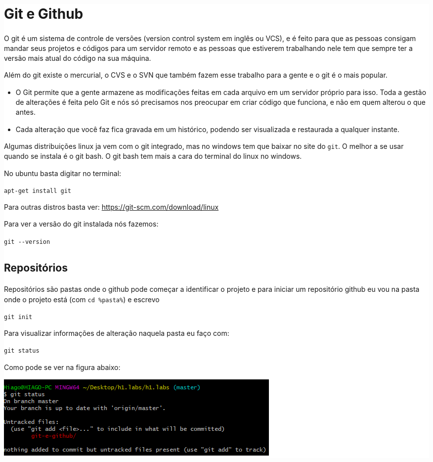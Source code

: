 # Git e Github

O git é um sistema de controle de versões (version control system em inglês ou VCS), e é feito para que as pessoas consigam mandar seus projetos e códigos para um servidor remoto e as pessoas que estiverem trabalhando nele tem que sempre ter a versão mais atual do código na sua máquina.

Além do git existe o mercurial, o CVS e o SVN que também fazem esse trabalho para a gente e o git é o mais popular.

- O Git permite que a gente armazene as modificações feitas em cada arquivo em um servidor próprio para isso. Toda a gestão de alterações é feita pelo Git e nós só precisamos nos preocupar em criar código que funciona, e não em quem alterou o que antes.

- Cada alteração que você faz fica gravada em um histórico, podendo ser visualizada e restaurada a qualquer instante.

 Algumas distribuições linux ja vem com o git integrado, mas no windows tem que baixar no site do `git`. O melhor a se usar quando se instala é o git bash. O git bash tem  mais a cara do terminal do linux no windows.

 No ubuntu basta digitar no terminal:

 ```git
apt-get install git
 ```

Para outras distros basta ver:  <https://git-scm.com/download/linux>

Para ver a versão do git instalada nós fazemos:

```git
git --version
```

## Repositórios

Repositórios são pastas onde o github pode começar a identificar o projeto e para iniciar um repositório github eu vou na pasta onde o projeto está (com `cd %pasta%`) e escrevo

```git
git init
```

Para visualizar informações de alteração naquela pasta eu faço com:

```git
git status
```

Como pode se ver na figura abaixo:

![Comando status](img/status.png)
